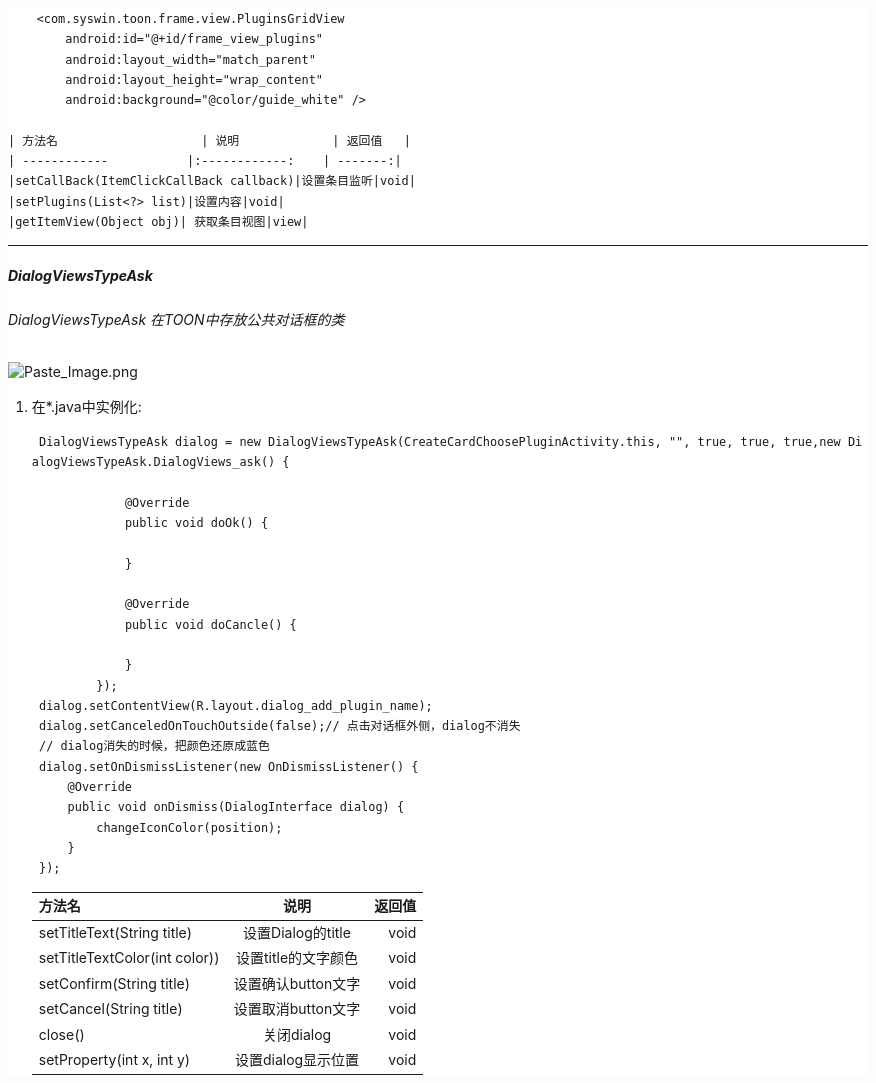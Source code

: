 		<com.syswin.toon.frame.view.PluginsGridView
            android:id="@+id/frame_view_plugins"
            android:layout_width="match_parent"
            android:layout_height="wrap_content"
            android:background="@color/guide_white" />
            
	| 方法名        	         | 说明             | 返回值   |
	| ------------	         |:------------:    | -------:|
	|setCallBack(ItemClickCallBack callback)|设置条目监听|void|
	|setPlugins(List<?> list)|设置内容|void|
	|getItemView(Object obj)| 获取条目视图|view|

------------------

##### DialogViewsTypeAsk
###### DialogViewsTypeAsk 在TOON中存放公共对话框的类

![Paste_Image.png](http://upload-images.jianshu.io/upload_images/70863-845c376f2d45afc0.png)

1. 在*.java中实例化:

		DialogViewsTypeAsk dialog = new DialogViewsTypeAsk(CreateCardChoosePluginActivity.this, "", true, true, true,new DialogViewsTypeAsk.DialogViews_ask() {

                    @Override
                    public void doOk() {

                    }

                    @Override
                    public void doCancle() {

                    }
                });
        dialog.setContentView(R.layout.dialog_add_plugin_name);
        dialog.setCanceledOnTouchOutside(false);// 点击对话框外侧，dialog不消失
        // dialog消失的时候，把颜色还原成蓝色
        dialog.setOnDismissListener(new OnDismissListener() {
            @Override
            public void onDismiss(DialogInterface dialog) {
                changeIconColor(position);
            }
        });
    
 	| 方法名        	         | 说明             | 返回值   |
	| ------------	         |:------------:    | -------:|
	|setTitleText(String title)|设置Dialog的title|void|
	|setTitleTextColor(int color))|设置title的文字颜色|void|
	|setConfirm(String title)| 设置确认button文字|void|
	|setCancel(String title)| 设置取消button文字|void|       
	|close()| 关闭dialog|void|       
	|setProperty(int x, int y)| 设置dialog显示位置|void|      
	